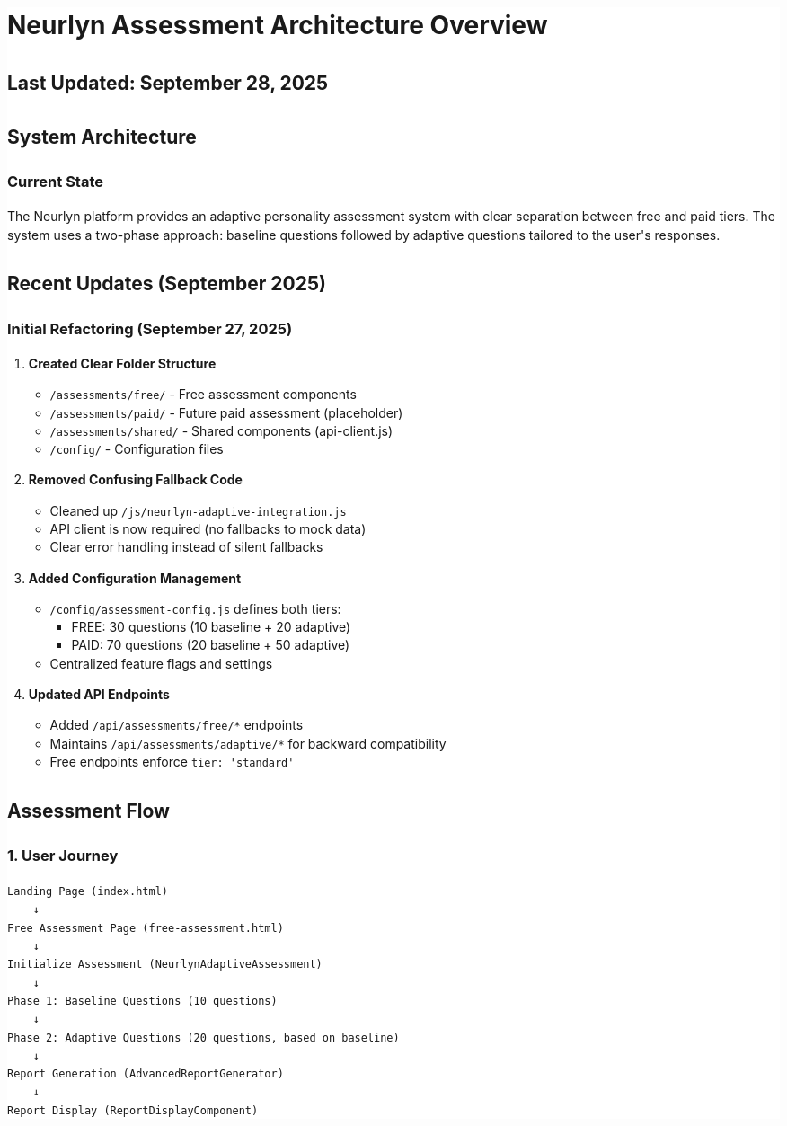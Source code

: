 # Neurlyn Assessment Architecture Overview

## Last Updated: September 28, 2025

## System Architecture

### Current State

The Neurlyn platform provides an adaptive personality assessment system with clear separation between free and paid tiers. The system uses a two-phase approach: baseline questions followed by adaptive questions tailored to the user's responses.

## Recent Updates (September 2025)

### Initial Refactoring (September 27, 2025)

1. **Created Clear Folder Structure**
   - `/assessments/free/` - Free assessment components
   - `/assessments/paid/` - Future paid assessment (placeholder)
   - `/assessments/shared/` - Shared components (api-client.js)
   - `/config/` - Configuration files

2. **Removed Confusing Fallback Code**
   - Cleaned up `/js/neurlyn-adaptive-integration.js`
   - API client is now required (no fallbacks to mock data)
   - Clear error handling instead of silent fallbacks

3. **Added Configuration Management**
   - `/config/assessment-config.js` defines both tiers:
     - FREE: 30 questions (10 baseline + 20 adaptive)
     - PAID: 70 questions (20 baseline + 50 adaptive)
   - Centralized feature flags and settings

4. **Updated API Endpoints**
   - Added `/api/assessments/free/*` endpoints
   - Maintains `/api/assessments/adaptive/*` for backward compatibility
   - Free endpoints enforce `tier: 'standard'`

## Assessment Flow

### 1. User Journey

```
Landing Page (index.html)
    ↓
Free Assessment Page (free-assessment.html)
    ↓
Initialize Assessment (NeurlynAdaptiveAssessment)
    ↓
Phase 1: Baseline Questions (10 questions)
    ↓
Phase 2: Adaptive Questions (20 questions, based on baseline)
    ↓
Report Generation (AdvancedReportGenerator)
    ↓
Report Display (ReportDisplayComponent)
```

